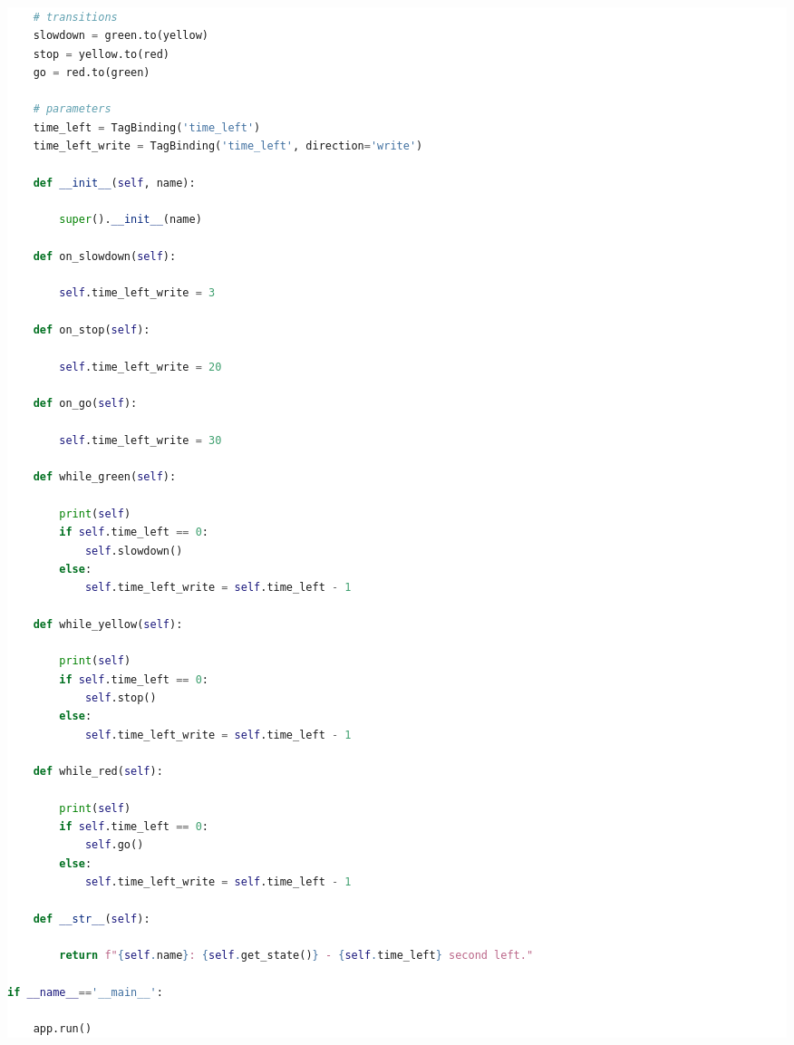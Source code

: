 ```python
    # transitions
    slowdown = green.to(yellow)
    stop = yellow.to(red)
    go = red.to(green)

    # parameters
    time_left = TagBinding('time_left')
    time_left_write = TagBinding('time_left', direction='write')

    def __init__(self, name):
        
        super().__init__(name)
        
    def on_slowdown(self):

        self.time_left_write = 3

    def on_stop(self):

        self.time_left_write = 20

    def on_go(self):

        self.time_left_write = 30

    def while_green(self):

        print(self)
        if self.time_left == 0:
            self.slowdown()
        else:
            self.time_left_write = self.time_left - 1

    def while_yellow(self):

        print(self)
        if self.time_left == 0:
            self.stop()
        else:
            self.time_left_write = self.time_left - 1

    def while_red(self):

        print(self)
        if self.time_left == 0:
            self.go()
        else:
            self.time_left_write = self.time_left - 1

    def __str__(self):

        return f"{self.name}: {self.get_state()} - {self.time_left} second left."

if __name__=='__main__':

    app.run()
```
